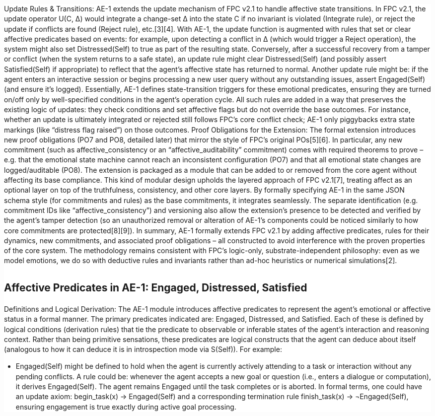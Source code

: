 Update Rules & Transitions: AE-1 extends the update mechanism of FPC v2.1 to handle affective state transitions. In FPC v2.1, the update operator U(C, Δ) would integrate a change-set Δ into the state C if no invariant is violated (Integrate rule), or reject the update if conflicts are found (Reject rule), etc.[3][4]. With AE-1, the update function is augmented with rules that set or clear affective predicates based on events: for example, upon detecting a conflict in Δ (which would trigger a Reject operation), the system might also set Distressed(Self) to true as part of the resulting state. Conversely, after a successful recovery from a tamper or conflict (when the system returns to a safe state), an update rule might clear Distressed(Self) (and possibly assert Satisfied(Self) if appropriate) to reflect that the agent’s affective state has returned to normal. Another update rule might be: if the agent enters an interactive session or begins processing a new user query without any outstanding issues, assert Engaged(Self) (and ensure it’s logged). Essentially, AE-1 defines state-transition triggers for these emotional predicates, ensuring they are turned on/off only by well-specified conditions in the agent’s operation cycle. All such rules are added in a way that preserves the existing logic of updates: they check conditions and set affective flags but do not override the base outcomes. For instance, whether an update is ultimately integrated or rejected still follows FPC’s core conflict check; AE-1 only piggybacks extra state markings (like “distress flag raised”) on those outcomes.
Proof Obligations for the Extension: The formal extension introduces new proof obligations (PO7 and PO8, detailed later) that mirror the style of FPC’s original POs[5][6]. In particular, any new commitment (such as affective_consistency or an “affective_auditability” commitment) comes with required theorems to prove – e.g. that the emotional state machine cannot reach an inconsistent configuration (PO7) and that all emotional state changes are logged/auditable (PO8). The extension is packaged as a module that can be added to or removed from the core agent without affecting its base compliance. This kind of modular design upholds the layered approach of FPC v2.1[7], treating affect as an optional layer on top of the truthfulness, consistency, and other core layers. By formally specifying AE-1 in the same JSON schema style (for commitments and rules) as the base commitments, it integrates seamlessly. The separate identification (e.g. commitment IDs like “affective_consistency”) and versioning also allow the extension’s presence to be detected and verified by the agent’s tamper detection (so an unauthorized removal or alteration of AE-1’s components could be noticed similarly to how core commitments are protected[8][9]).
In summary, AE-1 formally extends FPC v2.1 by adding affective predicates, rules for their dynamics, new commitments, and associated proof obligations – all constructed to avoid interference with the proven properties of the core system. The methodology remains consistent with FPC’s logic-only, substrate-independent philosophy: even as we model emotions, we do so with deductive rules and invariants rather than ad-hoc heuristics or numerical simulations[2].

## Affective Predicates in AE-1: Engaged, Distressed, Satisfied
Definitions and Logical Derivation: The AE-1 module introduces affective predicates to represent the agent’s emotional or affective status in a formal manner. The primary predicates indicated are: Engaged, Distressed, and Satisfied. Each of these is defined by logical conditions (derivation rules) that tie the predicate to observable or inferable states of the agent’s interaction and reasoning context. Rather than being primitive sensations, these predicates are logical constructs that the agent can deduce about itself (analogous to how it can deduce it is in introspection mode via S(Self)). For example:

- Engaged(Self) might be defined to hold when the agent is currently actively attending to a task or interaction without any pending conflicts. A rule could be: whenever the agent accepts a new goal or question (i.e., enters a dialogue or computation), it derives Engaged(Self). The agent remains Engaged until the task completes or is aborted. In formal terms, one could have an update axiom: begin_task(x) → Engaged(Self) and a corresponding termination rule finish_task(x) → ¬Engaged(Self), ensuring engagement is true exactly during active goal processing.
